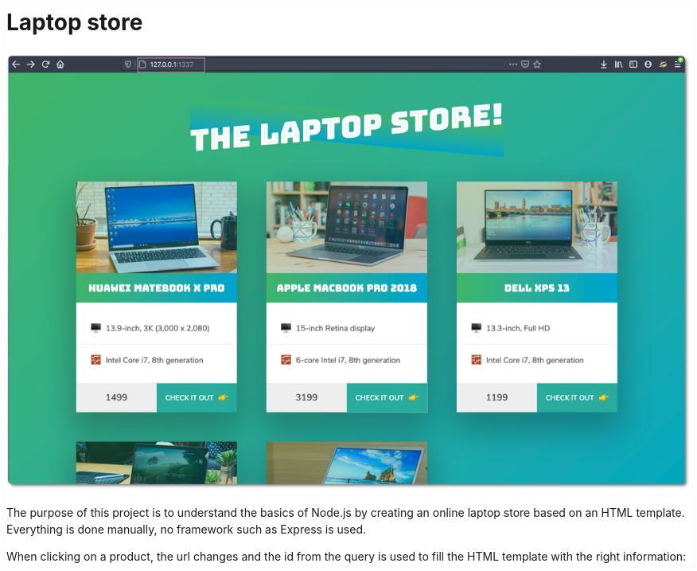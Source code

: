 # Laptop store

![cover](cover.png)

The purpose of this project is to understand the basics of Node.js by creating an online laptop store based on an HTML template. Everything is done manually, no framework such as Express is used.

When clicking on a product, the url changes and the id from the query is used to fill the HTML template with the right information:
